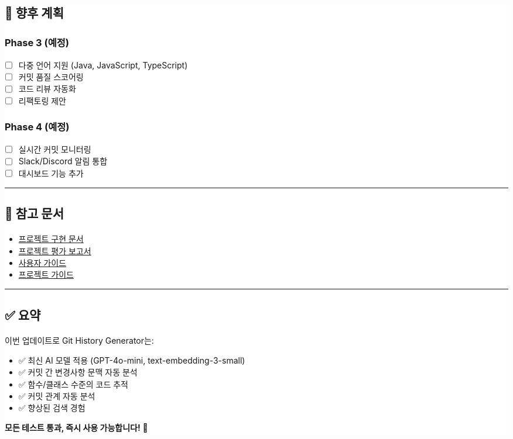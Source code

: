 ## 🚀 향후 계획

### Phase 3 (예정)
- [ ] 다중 언어 지원 (Java, JavaScript, TypeScript)
- [ ] 커밋 품질 스코어링
- [ ] 코드 리뷰 자동화
- [ ] 리팩토링 제안

### Phase 4 (예정)
- [ ] 실시간 커밋 모니터링
- [ ] Slack/Discord 알림 통합
- [ ] 대시보드 기능 추가

---

## 📝 참고 문서

- [프로젝트 구현 문서](PROJECT_IMPLEMENTATION.md)
- [프로젝트 평가 보고서](PROJECT_EVALUATION.md)
- [사용자 가이드](USER_GUIDE.md)
- [프로젝트 가이드](../project_guide.md)

---

## ✅ 요약

이번 업데이트로 Git History Generator는:
- ✅ 최신 AI 모델 적용 (GPT-4o-mini, text-embedding-3-small)
- ✅ 커밋 간 변경사항 문맥 자동 분석
- ✅ 함수/클래스 수준의 코드 추적
- ✅ 커밋 관계 자동 분석
- ✅ 향상된 검색 경험

**모든 테스트 통과, 즉시 사용 가능합니다!** 🎉

